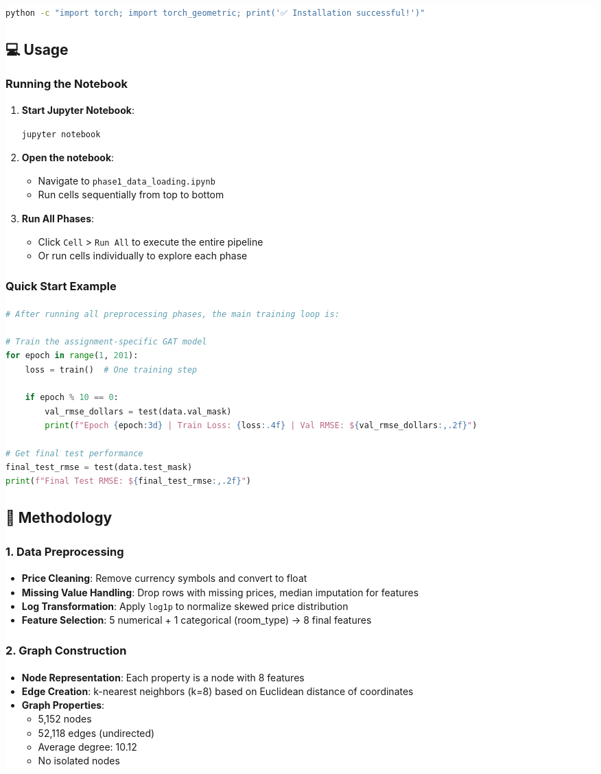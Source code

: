 ```bash
python -c "import torch; import torch_geometric; print('✅ Installation successful!')"
```

## 💻 Usage

### Running the Notebook

1. **Start Jupyter Notebook**:
   ```bash
   jupyter notebook
   ```

2. **Open the notebook**:
   - Navigate to `phase1_data_loading.ipynb`
   - Run cells sequentially from top to bottom

3. **Run All Phases**:
   - Click `Cell` > `Run All` to execute the entire pipeline
   - Or run cells individually to explore each phase

### Quick Start Example

```python
# After running all preprocessing phases, the main training loop is:

# Train the assignment-specific GAT model
for epoch in range(1, 201):
    loss = train()  # One training step
    
    if epoch % 10 == 0:
        val_rmse_dollars = test(data.val_mask)
        print(f"Epoch {epoch:3d} | Train Loss: {loss:.4f} | Val RMSE: ${val_rmse_dollars:,.2f}")

# Get final test performance
final_test_rmse = test(data.test_mask)
print(f"Final Test RMSE: ${final_test_rmse:,.2f}")
```

## 🔬 Methodology

### 1. Data Preprocessing

- **Price Cleaning**: Remove currency symbols and convert to float
- **Missing Value Handling**: Drop rows with missing prices, median imputation for features
- **Log Transformation**: Apply `log1p` to normalize skewed price distribution
- **Feature Selection**: 5 numerical + 1 categorical (room_type) → 8 final features

### 2. Graph Construction

- **Node Representation**: Each property is a node with 8 features
- **Edge Creation**: k-nearest neighbors (k=8) based on Euclidean distance of coordinates
- **Graph Properties**:
  - 5,152 nodes
  - 52,118 edges (undirected)
  - Average degree: 10.12
  - No isolated nodes
